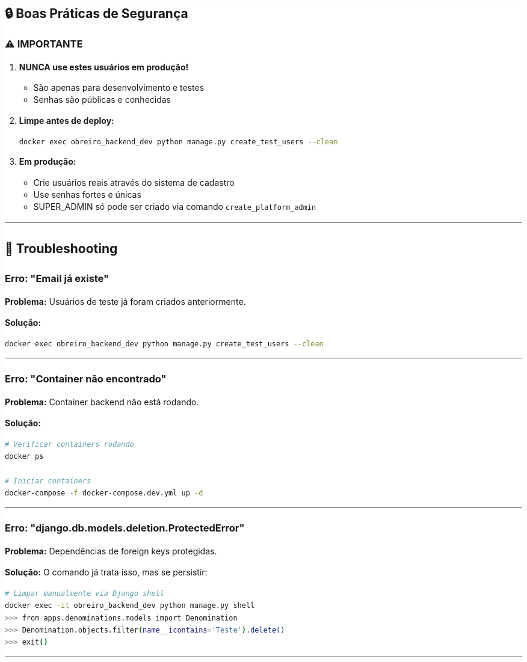 
## 🔒 Boas Práticas de Segurança

### ⚠️ IMPORTANTE

1. **NUNCA use estes usuários em produção!**
   - São apenas para desenvolvimento e testes
   - Senhas são públicas e conhecidas

2. **Limpe antes de deploy:**
   ```bash
   docker exec obreiro_backend_dev python manage.py create_test_users --clean
   ```

3. **Em produção:**
   - Crie usuários reais através do sistema de cadastro
   - Use senhas fortes e únicas
   - SUPER_ADMIN só pode ser criado via comando `create_platform_admin`

---

## 🐛 Troubleshooting

### Erro: "Email já existe"

**Problema:** Usuários de teste já foram criados anteriormente.

**Solução:**
```bash
docker exec obreiro_backend_dev python manage.py create_test_users --clean
```

---

### Erro: "Container não encontrado"

**Problema:** Container backend não está rodando.

**Solução:**
```bash
# Verificar containers rodando
docker ps

# Iniciar containers
docker-compose -f docker-compose.dev.yml up -d
```

---

### Erro: "django.db.models.deletion.ProtectedError"

**Problema:** Dependências de foreign keys protegidas.

**Solução:** O comando já trata isso, mas se persistir:
```bash
# Limpar manualmente via Django shell
docker exec -it obreiro_backend_dev python manage.py shell
>>> from apps.denominations.models import Denomination
>>> Denomination.objects.filter(name__icontains='Teste').delete()
>>> exit()
```

---